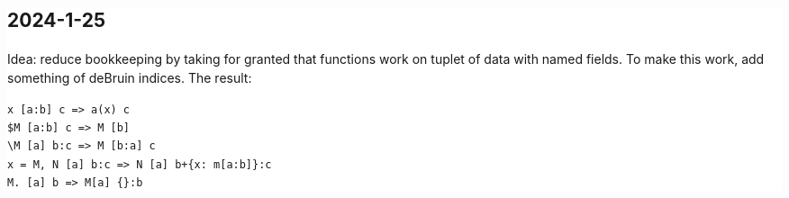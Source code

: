 ## 2024-1-25

Idea: reduce bookkeeping by taking for granted that functions work on tuplet of
data with named fields. To make this work, add something of deBruin indices. The
result:

```
x [a:b] c => a(x) c
$M [a:b] c => M [b]
\M [a] b:c => M [b:a] c
x = M, N [a] b:c => N [a] b+{x: m[a:b]}:c
M. [a] b => M[a] {}:b
```
